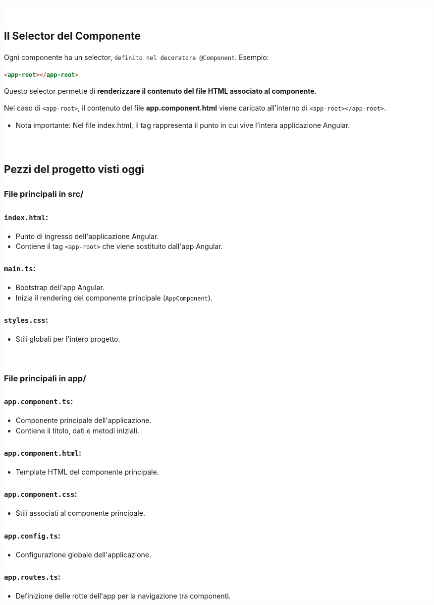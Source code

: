 <br>

## Il Selector del Componente
Ogni componente ha un selector, `definito nel decoratore @Component`.
Esempio: 
```html
<app-root></app-root>
```

Questo selector permette di **renderizzare il contenuto del file HTML associato al componente**.

Nel caso di `<app-root>`, il contenuto del file **app.component.html** viene caricato all'interno di `<app-root></app-root>`.

- Nota importante: Nel file index.html, il tag <app-root></app-root> rappresenta il punto in cui vive l'intera applicazione Angular.

<br>

## Pezzi del progetto visti oggi
### File principali in src/

### **`index.html`**: 
- Punto di ingresso dell'applicazione Angular.
- Contiene il tag `<app-root>` che viene sostituito dall'app Angular.

### **`main.ts`**:
- Bootstrap dell'app Angular.
- Inizia il rendering del componente principale (`AppComponent`).

### **`styles.css`**:
- Stili globali per l'intero progetto.

<br>

### File principali in app/
### **`app.component.ts`**:
- Componente principale dell'applicazione.
- Contiene il titolo, dati e metodi iniziali.

### **`app.component.html`**:
- Template HTML del componente principale.

### **`app.component.css`**:
- Stili associati al componente principale.

### **`app.config.ts`**:
- Configurazione globale dell'applicazione.

### **`app.routes.ts`**:
- Definizione delle rotte dell'app per la navigazione tra componenti.

